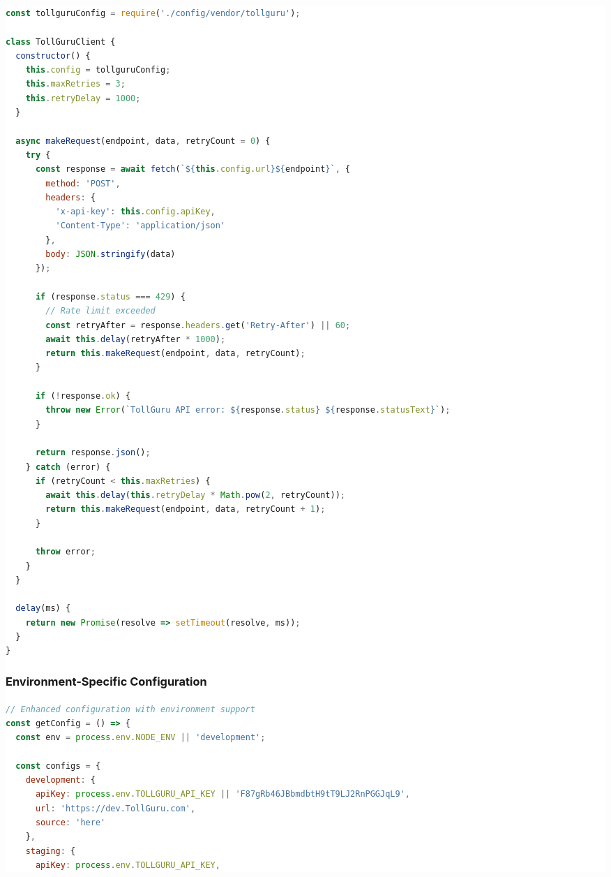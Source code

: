 ```javascript
const tollguruConfig = require('./config/vendor/tollguru');

class TollGuruClient {
  constructor() {
    this.config = tollguruConfig;
    this.maxRetries = 3;
    this.retryDelay = 1000;
  }

  async makeRequest(endpoint, data, retryCount = 0) {
    try {
      const response = await fetch(`${this.config.url}${endpoint}`, {
        method: 'POST',
        headers: {
          'x-api-key': this.config.apiKey,
          'Content-Type': 'application/json'
        },
        body: JSON.stringify(data)
      });

      if (response.status === 429) {
        // Rate limit exceeded
        const retryAfter = response.headers.get('Retry-After') || 60;
        await this.delay(retryAfter * 1000);
        return this.makeRequest(endpoint, data, retryCount);
      }

      if (!response.ok) {
        throw new Error(`TollGuru API error: ${response.status} ${response.statusText}`);
      }

      return response.json();
    } catch (error) {
      if (retryCount < this.maxRetries) {
        await this.delay(this.retryDelay * Math.pow(2, retryCount));
        return this.makeRequest(endpoint, data, retryCount + 1);
      }
      
      throw error;
    }
  }

  delay(ms) {
    return new Promise(resolve => setTimeout(resolve, ms));
  }
}
```

### Environment-Specific Configuration

```javascript
// Enhanced configuration with environment support
const getConfig = () => {
  const env = process.env.NODE_ENV || 'development';
  
  const configs = {
    development: {
      apiKey: process.env.TOLLGURU_API_KEY || 'F87gRb46JBbmdbtH9tT9LJ2RnPGGJqL9',
      url: 'https://dev.TollGuru.com',
      source: 'here'
    },
    staging: {
      apiKey: process.env.TOLLGURU_API_KEY,
```